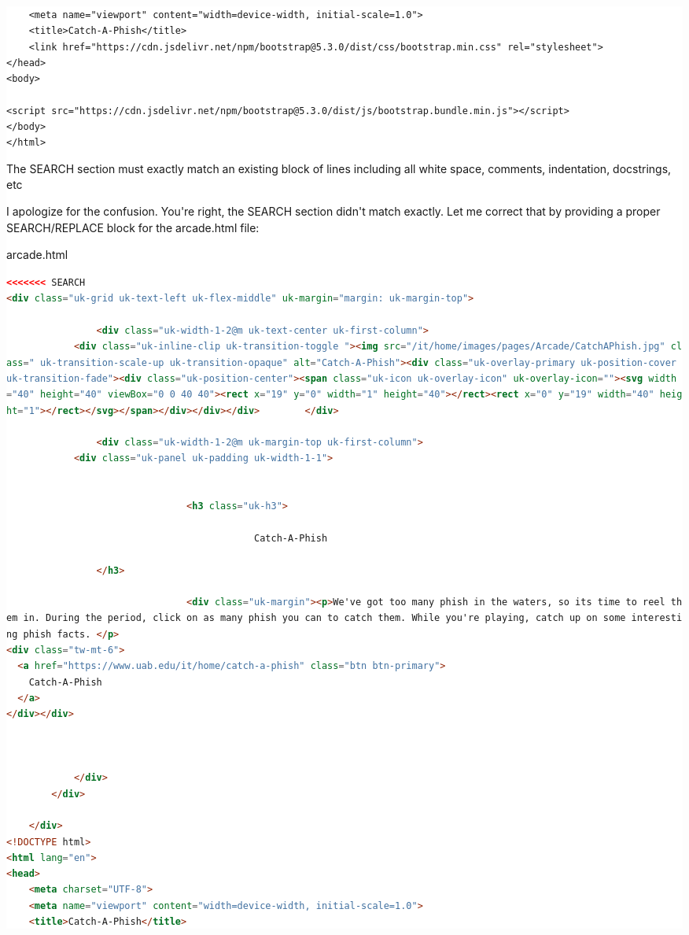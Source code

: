 ```
    <meta name="viewport" content="width=device-width, initial-scale=1.0">
    <title>Catch-A-Phish</title>
    <link href="https://cdn.jsdelivr.net/npm/bootstrap@5.3.0/dist/css/bootstrap.min.css" rel="stylesheet">
</head>
<body>

<script src="https://cdn.jsdelivr.net/npm/bootstrap@5.3.0/dist/js/bootstrap.bundle.min.js"></script>
</body>
</html>
```

The SEARCH section must exactly match an existing block of lines including all white space, comments, indentation, docstrings, etc  

I apologize for the confusion. You're right, the SEARCH section didn't match exactly. Let me correct that by providing a proper SEARCH/REPLACE block for the arcade.html file:

arcade.html
```html
<<<<<<< SEARCH
<div class="uk-grid uk-text-left uk-flex-middle" uk-margin="margin: uk-margin-top">

                <div class="uk-width-1-2@m uk-text-center uk-first-column">
            <div class="uk-inline-clip uk-transition-toggle "><img src="/it/home/images/pages/Arcade/CatchAPhish.jpg" class=" uk-transition-scale-up uk-transition-opaque" alt="Catch-A-Phish"><div class="uk-overlay-primary uk-position-cover uk-transition-fade"><div class="uk-position-center"><span class="uk-icon uk-overlay-icon" uk-overlay-icon=""><svg width="40" height="40" viewBox="0 0 40 40"><rect x="19" y="0" width="1" height="40"></rect><rect x="0" y="19" width="40" height="1"></rect></svg></span></div></div></div>        </div>
        
                <div class="uk-width-1-2@m uk-margin-top uk-first-column">
            <div class="uk-panel uk-padding uk-width-1-1">

                
                                <h3 class="uk-h3">

                                            Catch-A-Phish                    
                    
                </h3>
                
                                <div class="uk-margin"><p>We've got too many phish in the waters, so its time to reel them in. During the period, click on as many phish you can to catch them. While you're playing, catch up on some interesting phish facts. </p>
<div class="tw-mt-6">
  <a href="https://www.uab.edu/it/home/catch-a-phish" class="btn btn-primary">
    Catch-A-Phish
  </a>
</div></div>
                
                
                
            </div>
        </div>
        
    </div>
<!DOCTYPE html>
<html lang="en">
<head>
    <meta charset="UTF-8">
    <meta name="viewport" content="width=device-width, initial-scale=1.0">
    <title>Catch-A-Phish</title>
```